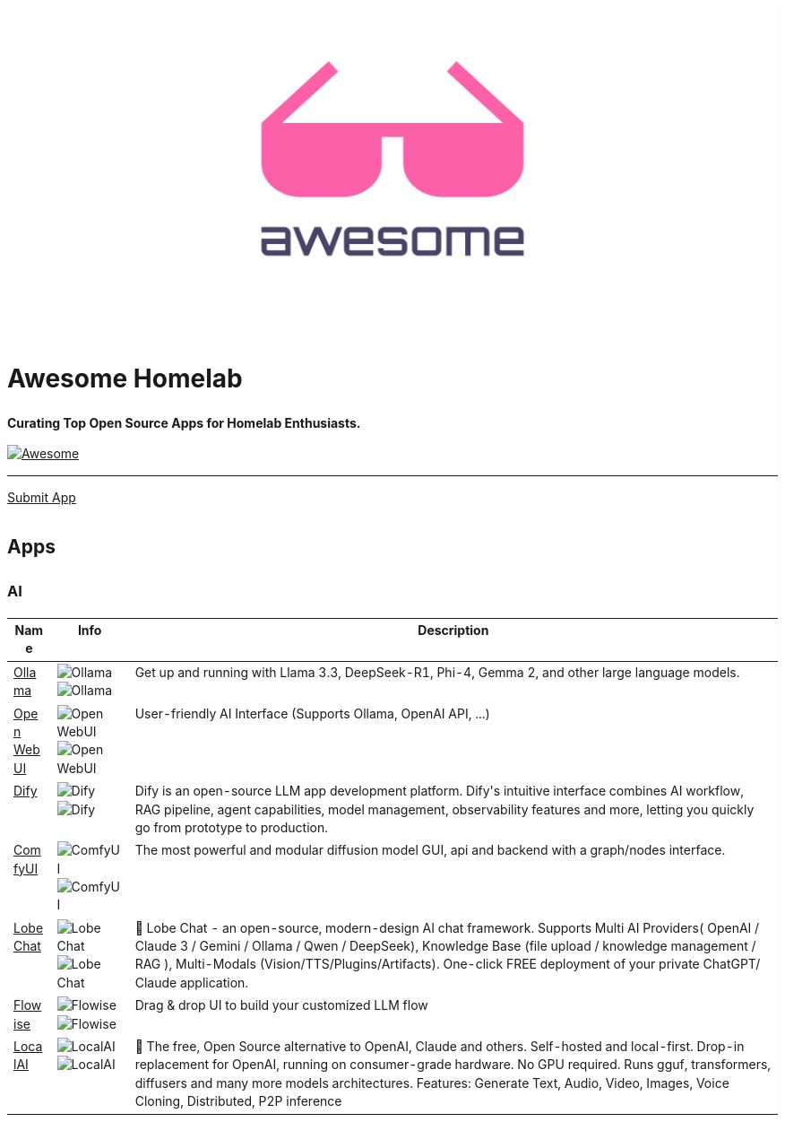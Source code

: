 <div align="center">
  <img width="500" height="350" src="assets/logo.svg" alt="Awesome Homelab">
</div>

# Awesome Homelab

**Curating Top Open Source Apps for Homelab Enthusiasts.**

[![Awesome](https://awesome.re/badge-flat.svg)](https://awesome.re)

---

[Submit App](https://github.com/ccbikai/awesome-homelab/issues/new)

## Apps

### AI

| Name                                                    | Info                                                                                                                                                                              | Description                                                                                                                                                                                                                                                                                                                                                |
| ------------------------------------------------------- | --------------------------------------------------------------------------------------------------------------------------------------------------------------------------------- | ---------------------------------------------------------------------------------------------------------------------------------------------------------------------------------------------------------------------------------------------------------------------------------------------------------------------------------------------------------- |
| [Ollama](https://github.com/ollama/ollama)              | ![Ollama](https://img.shields.io/github/stars/ollama/ollama?style=flat) ![Ollama](https://img.shields.io/github/languages/top/ollama/ollama?style=flat)                           | Get up and running with Llama 3.3, DeepSeek-R1, Phi-4, Gemma 2, and other large language models.                                                                                                                                                                                                                                                           |
| [Open WebUI](https://github.com/open-webui/open-webui)  | ![Open WebUI](https://img.shields.io/github/stars/open-webui/open-webui?style=flat) ![Open WebUI](https://img.shields.io/github/languages/top/open-webui/open-webui?style=flat)   | User-friendly AI Interface (Supports Ollama, OpenAI API, ...)                                                                                                                                                                                                                                                                                              |
| [Dify](https://github.com/langgenius/dify)              | ![Dify](https://img.shields.io/github/stars/langgenius/dify?style=flat) ![Dify](https://img.shields.io/github/languages/top/langgenius/dify?style=flat)                           | Dify is an open-source LLM app development platform. Dify's intuitive interface combines AI workflow, RAG pipeline, agent capabilities, model management, observability features and more, letting you quickly go from prototype to production.                                                                                                            |
| [ComfyUI](https://github.com/comfyanonymous/ComfyUI)    | ![ComfyUI](https://img.shields.io/github/stars/comfyanonymous/ComfyUI?style=flat) ![ComfyUI](https://img.shields.io/github/languages/top/comfyanonymous/ComfyUI?style=flat)       | The most powerful and modular diffusion model GUI, api and backend with a graph/nodes interface.                                                                                                                                                                                                                                                           |
| [Lobe Chat](https://github.com/lobehub/lobe-chat)       | ![Lobe Chat](https://img.shields.io/github/stars/lobehub/lobe-chat?style=flat) ![Lobe Chat](https://img.shields.io/github/languages/top/lobehub/lobe-chat?style=flat)             | 🤯 Lobe Chat - an open-source, modern-design AI chat framework. Supports Multi AI Providers( OpenAI / Claude 3 / Gemini / Ollama / Qwen /  DeepSeek), Knowledge Base (file upload / knowledge management / RAG ), Multi-Modals (Vision/TTS/Plugins/Artifacts). One-click FREE deployment of your private ChatGPT/ Claude application.                      |
| [Flowise](https://github.com/FlowiseAI/Flowise)         | ![Flowise](https://img.shields.io/github/stars/FlowiseAI/Flowise?style=flat) ![Flowise](https://img.shields.io/github/languages/top/FlowiseAI/Flowise?style=flat)                 | Drag & drop UI to build your customized LLM flow                                                                                                                                                                                                                                                                                                           |
| [LocalAI](https://github.com/mudler/LocalAI)            | ![LocalAI](https://img.shields.io/github/stars/mudler/LocalAI?style=flat) ![LocalAI](https://img.shields.io/github/languages/top/mudler/LocalAI?style=flat)                       | :robot: The free, Open Source alternative to OpenAI, Claude and others. Self-hosted and local-first. Drop-in replacement for OpenAI,  running on consumer-grade hardware. No GPU required. Runs gguf, transformers, diffusers and many more models architectures. Features: Generate Text, Audio, Video, Images, Voice Cloning, Distributed, P2P inference |